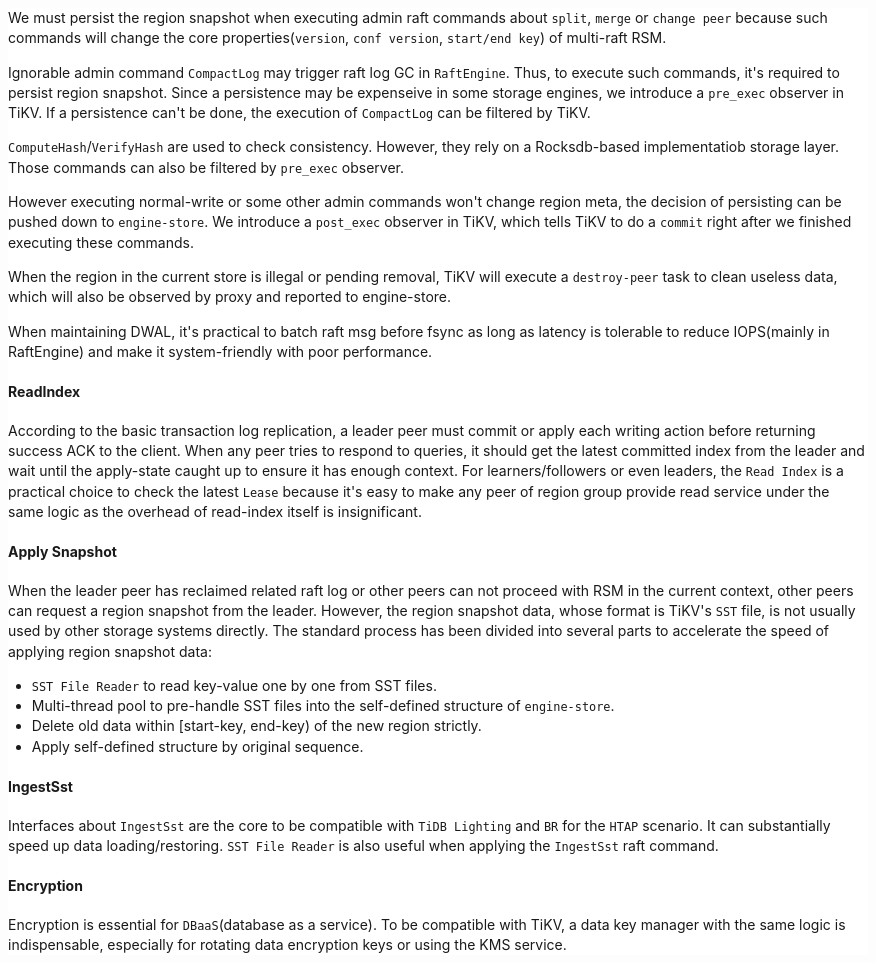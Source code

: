 We must persist the region snapshot when executing admin raft commands about `split`, `merge` or `change peer` because such commands will change the core properties(`version`, `conf version`, `start/end key`) of multi-raft RSM.

Ignorable admin command `CompactLog` may trigger raft log GC in `RaftEngine`. Thus, to execute such commands, it's required to persist region snapshot. Since a persistence may be expenseive in some storage engines, we introduce a `pre_exec` observer in TiKV. If a persistence can't be done, the execution of `CompactLog` can be filtered by TiKV.

`ComputeHash`/`VerifyHash` are used to check consistency. However, they rely on a Rocksdb-based implementatiob storage layer. Those commands can also be filtered by `pre_exec` observer.

However executing normal-write or some other admin commands won't change region meta, the decision of persisting can be pushed down to `engine-store`. We introduce a `post_exec` observer in TiKV, which tells TiKV to do a `commit` right after we finished executing these commands.

When the region in the current store is illegal or pending removal, TiKV will execute a `destroy-peer` task to clean useless data, which will also be observed by proxy and reported to engine-store.

When maintaining DWAL, it's practical to batch raft msg before fsync as long as latency is tolerable to reduce IOPS(mainly in RaftEngine) and make it system-friendly with poor performance.

#### ReadIndex
According to the basic transaction log replication, a leader peer must commit or apply each writing action before returning success ACK to the client.
When any peer tries to respond to queries, it should get the latest committed index from the leader and wait until the apply-state caught up to ensure it has enough context.
For learners/followers or even leaders, the `Read Index` is a practical choice to check the latest `Lease` because it's easy to make any peer of region group provide read service under the same logic as the overhead of read-index itself is insignificant.

#### Apply Snapshot
When the leader peer has reclaimed related raft log or other peers can not proceed with RSM in the current context, other peers can request a region snapshot from the leader.
However, the region snapshot data, whose format is TiKV's `SST` file, is not usually used by other storage systems directly.
The standard process has been divided into several parts to accelerate the speed of applying region snapshot data:

- `SST File Reader` to read key-value one by one from SST files.
- Multi-thread pool to pre-handle SST files into the self-defined structure of `engine-store`.
- Delete old data within [start-key, end-key) of the new region strictly.
- Apply self-defined structure by original sequence.

#### IngestSst
Interfaces about `IngestSst` are the core to be compatible with `TiDB Lighting` and `BR` for the `HTAP` scenario.
It can substantially speed up data loading/restoring.
`SST File Reader` is also useful when applying the `IngestSst` raft command.

#### Encryption
Encryption is essential for `DBaaS`(database as a service).
To be compatible with TiKV, a data key manager with the same logic is indispensable, especially for rotating data encryption keys or using the KMS service.

